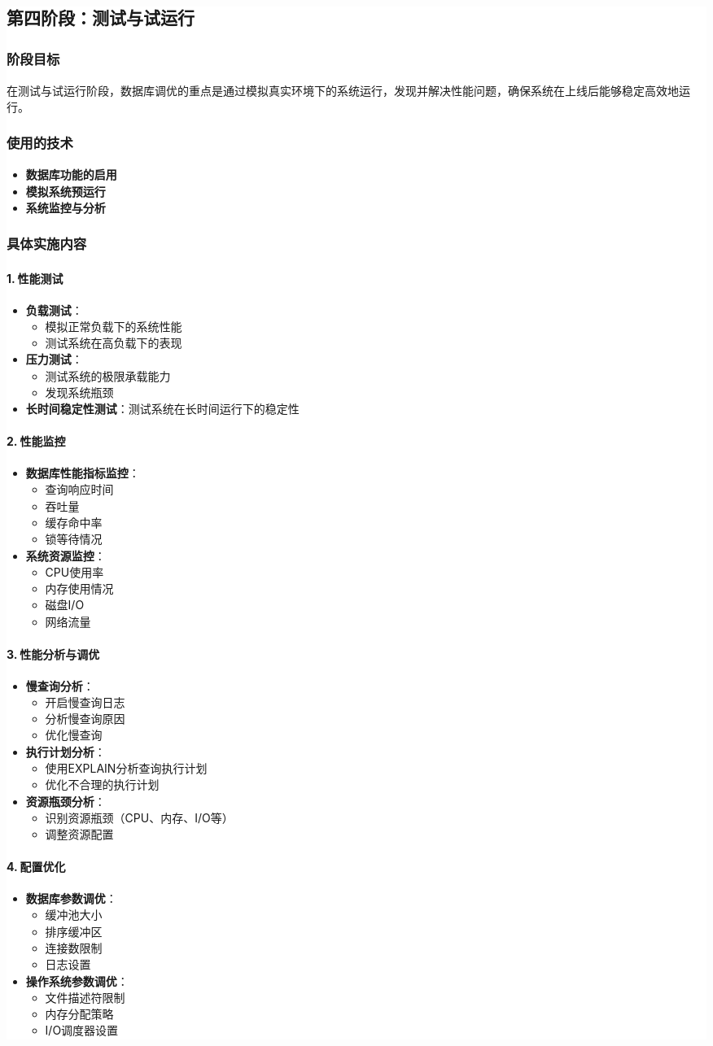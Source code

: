 ## 第四阶段：测试与试运行

### 阶段目标
在测试与试运行阶段，数据库调优的重点是通过模拟真实环境下的系统运行，发现并解决性能问题，确保系统在上线后能够稳定高效地运行。

### 使用的技术
- **数据库功能的启用**
- **模拟系统预运行**
- **系统监控与分析**

### 具体实施内容

#### 1. 性能测试
- **负载测试**：
  - 模拟正常负载下的系统性能
  - 测试系统在高负载下的表现
- **压力测试**：
  - 测试系统的极限承载能力
  - 发现系统瓶颈
- **长时间稳定性测试**：测试系统在长时间运行下的稳定性

#### 2. 性能监控
- **数据库性能指标监控**：
  - 查询响应时间
  - 吞吐量
  - 缓存命中率
  - 锁等待情况
- **系统资源监控**：
  - CPU使用率
  - 内存使用情况
  - 磁盘I/O
  - 网络流量

#### 3. 性能分析与调优
- **慢查询分析**：
  - 开启慢查询日志
  - 分析慢查询原因
  - 优化慢查询
- **执行计划分析**：
  - 使用EXPLAIN分析查询执行计划
  - 优化不合理的执行计划
- **资源瓶颈分析**：
  - 识别资源瓶颈（CPU、内存、I/O等）
  - 调整资源配置

#### 4. 配置优化
- **数据库参数调优**：
  - 缓冲池大小
  - 排序缓冲区
  - 连接数限制
  - 日志设置
- **操作系统参数调优**：
  - 文件描述符限制
  - 内存分配策略
  - I/O调度器设置
